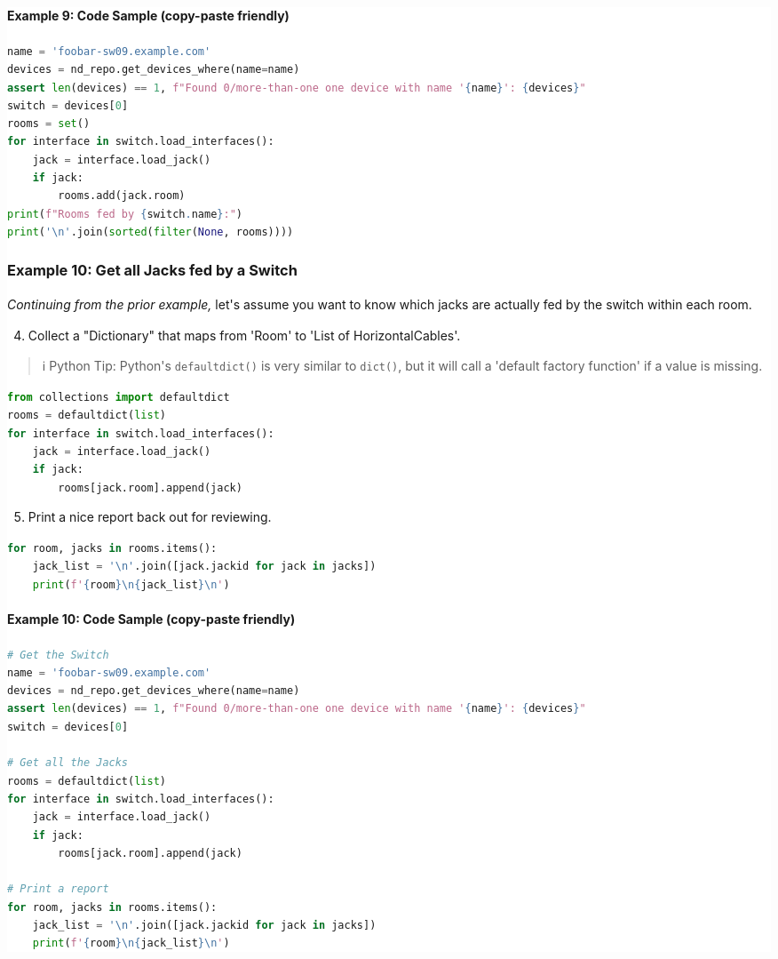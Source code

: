#### Example 9: Code Sample (copy-paste friendly)

```python
name = 'foobar-sw09.example.com'
devices = nd_repo.get_devices_where(name=name)
assert len(devices) == 1, f"Found 0/more-than-one one device with name '{name}': {devices}"
switch = devices[0]
rooms = set()
for interface in switch.load_interfaces():
    jack = interface.load_jack()
    if jack:
        rooms.add(jack.room)
print(f"Rooms fed by {switch.name}:")
print('\n'.join(sorted(filter(None, rooms))))
```

### Example 10: Get all Jacks fed by a Switch

*Continuing from the prior example,* let's assume you want to know which jacks are actually fed by the switch within each room. 

4. Collect a "Dictionary" that maps from 'Room' to 'List of HorizontalCables'.
> ℹ Python Tip: Python's `defaultdict()` is very similar to `dict()`, but it will call a 'default factory function' if a value is missing.
```python
from collections import defaultdict
rooms = defaultdict(list)
for interface in switch.load_interfaces():
    jack = interface.load_jack()
    if jack:
        rooms[jack.room].append(jack)
```
5. Print a nice report back out for reviewing.
```python
for room, jacks in rooms.items():
    jack_list = '\n'.join([jack.jackid for jack in jacks])
    print(f'{room}\n{jack_list}\n')
```

#### Example 10: Code Sample (copy-paste friendly)

```python
# Get the Switch
name = 'foobar-sw09.example.com'
devices = nd_repo.get_devices_where(name=name)
assert len(devices) == 1, f"Found 0/more-than-one one device with name '{name}': {devices}"
switch = devices[0]

# Get all the Jacks
rooms = defaultdict(list)
for interface in switch.load_interfaces():
    jack = interface.load_jack()
    if jack:
        rooms[jack.room].append(jack)

# Print a report
for room, jacks in rooms.items():
    jack_list = '\n'.join([jack.jackid for jack in jacks])
    print(f'{room}\n{jack_list}\n')
```
